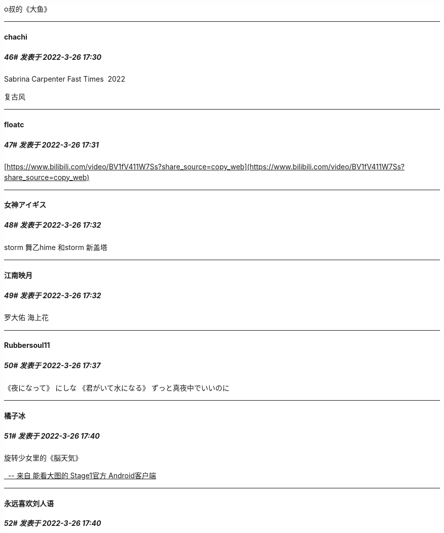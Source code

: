 o叔的《大鱼》

*****

####  chachi  
##### 46#       发表于 2022-3-26 17:30

Sabrina Carpenter Fast Times  2022

复古风

*****

####  floatc  
##### 47#       发表于 2022-3-26 17:31

[https://www.bilibili.com/video/BV1fV411W7Ss?share_source=copy_web](https://www.bilibili.com/video/BV1fV411W7Ss?share_source=copy_web)

*****

####  女神アイギス  
##### 48#       发表于 2022-3-26 17:32

storm 舞乙hime 和storm 新盖塔

*****

####  江南映月  
##### 49#       发表于 2022-3-26 17:32

罗大佑 海上花

*****

####  Rubbersoul11  
##### 50#       发表于 2022-3-26 17:37

《夜になって》 にしな
《君がいて水になる》 ずっと真夜中でいいのに

*****

####  橘子冰  
##### 51#       发表于 2022-3-26 17:40

旋转少女里的《脳天気》

[  -- 来自 能看大图的 Stage1官方 Android客户端](https://www.coolapk.com/apk/140634)

*****

####  永远喜欢刘人语  
##### 52#       发表于 2022-3-26 17:40
